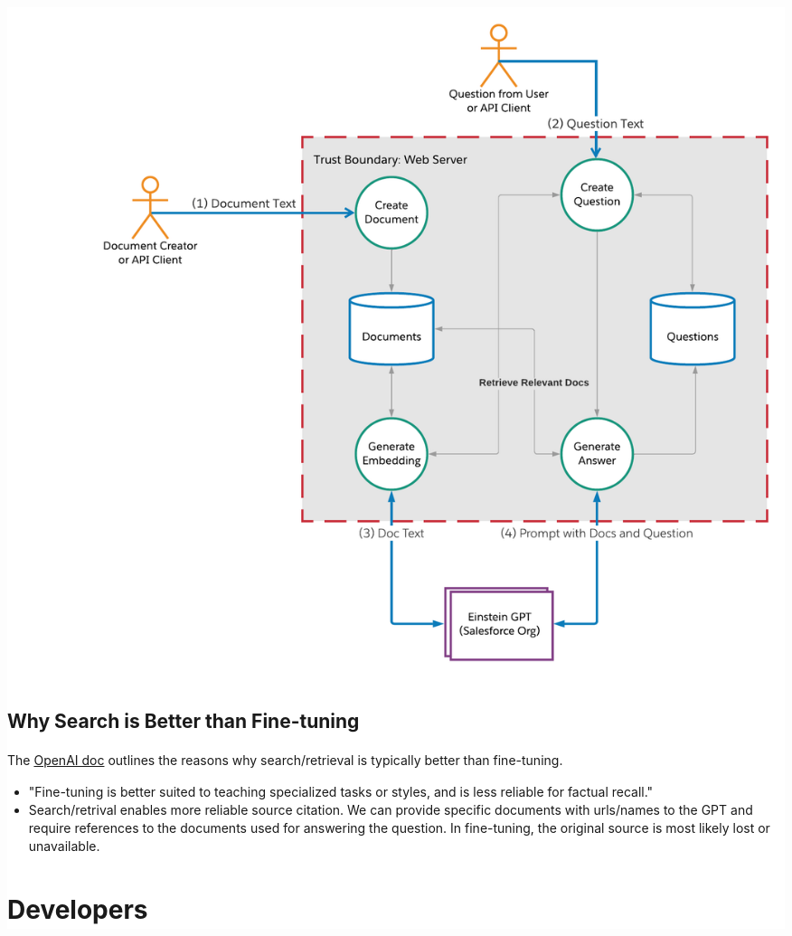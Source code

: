 ![Diagram](public/arch-diagram.png)

## Why Search is Better than Fine-tuning
The [OpenAI doc](https://cookbook.openai.com/examples/question_answering_using_embeddings#why-search-is-better-than-fine-tuning) outlines the reasons why search/retrieval is typically better than fine-tuning.
- "Fine-tuning is better suited to teaching specialized tasks or styles, and is less reliable for factual recall."
- Search/retrival enables more reliable source citation.  We can provide specific documents with urls/names to the GPT and require references to the documents used for answering the question.  In fine-tuning, the original source is most likely lost or unavailable.


# Developers
